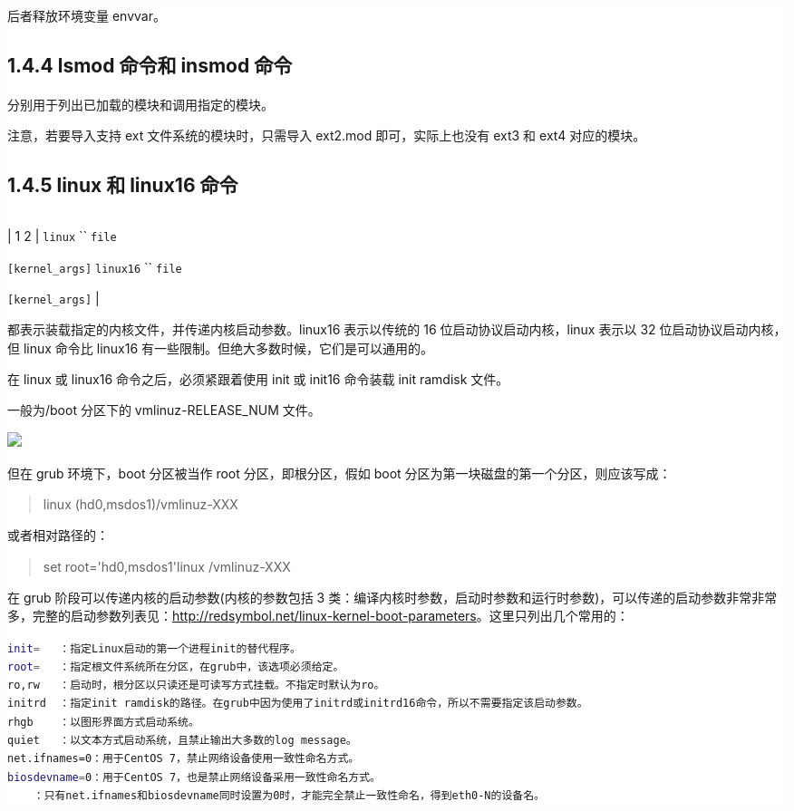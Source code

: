 后者释放环境变量 envvar。

## 1.4.4 lsmod 命令和 insmod 命令

分别用于列出已加载的模块和调用指定的模块。

注意，若要导入支持 ext 文件系统的模块时，只需导入 ext2.mod 即可，实际上也没有 ext3 和 ext4 对应的模块。

## 1.4.5 linux 和 linux16 命令

|     |     |
| --- | --- |

| 1
2 | `linux`
``
`file`

`[kernel_args]`
`linux16`
``
`file`

`[kernel_args]` |

都表示装载指定的内核文件，并传递内核启动参数。linux16 表示以传统的 16 位启动协议启动内核，linux 表示以 32 位启动协议启动内核，但 linux 命令比 linux16 有一些限制。但绝大多数时候，它们是可以通用的。

在 linux 或 linux16 命令之后，必须紧跟着使用 init 或 init16 命令装载 init ramdisk 文件。

一般为/boot 分区下的 vmlinuz-RELEASE_NUM 文件。

![](https://notes-learning.oss-cn-beijing.aliyuncs.com/ghrg0b/1616168550294-e56ea3a3-dcde-4c3a-94c4-a9963444f10a.png)

但在 grub 环境下，boot 分区被当作 root 分区，即根分区，假如 boot 分区为第一块磁盘的第一个分区，则应该写成：

> linux (hd0,msdos1)/vmlinuz-XXX

或者相对路径的：

> set root='hd0,msdos1'linux /vmlinuz-XXX

在 grub 阶段可以传递内核的启动参数(内核的参数包括 3 类：编译内核时参数，启动时参数和运行时参数)，可以传递的启动参数非常非常多，完整的启动参数列表见：<http://redsymbol.net/linux-kernel-boot-parameters>。这里只列出几个常用的：

```bash
init=   ：指定Linux启动的第一个进程init的替代程序。
root=   ：指定根文件系统所在分区，在grub中，该选项必须给定。
ro,rw   ：启动时，根分区以只读还是可读写方式挂载。不指定时默认为ro。
initrd  ：指定init ramdisk的路径。在grub中因为使用了initrd或initrd16命令，所以不需要指定该启动参数。
rhgb    ：以图形界面方式启动系统。
quiet   ：以文本方式启动系统，且禁止输出大多数的log message。
net.ifnames=0：用于CentOS 7，禁止网络设备使用一致性命名方式。
biosdevname=0：用于CentOS 7，也是禁止网络设备采用一致性命名方式。
    ：只有net.ifnames和biosdevname同时设置为0时，才能完全禁止一致性命名，得到eth0-N的设备名。
```
